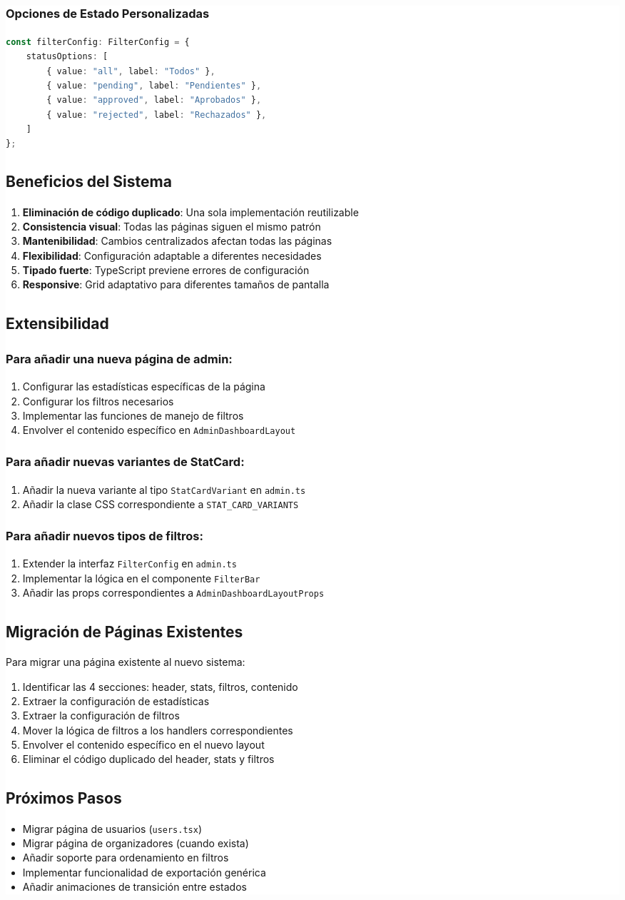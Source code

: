 ### Opciones de Estado Personalizadas

```typescript
const filterConfig: FilterConfig = {
    statusOptions: [
        { value: "all", label: "Todos" },
        { value: "pending", label: "Pendientes" },
        { value: "approved", label: "Aprobados" },
        { value: "rejected", label: "Rechazados" },
    ]
};
```

## Beneficios del Sistema

1. **Eliminación de código duplicado**: Una sola implementación reutilizable
2. **Consistencia visual**: Todas las páginas siguen el mismo patrón
3. **Mantenibilidad**: Cambios centralizados afectan todas las páginas
4. **Flexibilidad**: Configuración adaptable a diferentes necesidades
5. **Tipado fuerte**: TypeScript previene errores de configuración
6. **Responsive**: Grid adaptativo para diferentes tamaños de pantalla

## Extensibilidad

### Para añadir una nueva página de admin:

1. Configurar las estadísticas específicas de la página
2. Configurar los filtros necesarios
3. Implementar las funciones de manejo de filtros
4. Envolver el contenido específico en `AdminDashboardLayout`

### Para añadir nuevas variantes de StatCard:

1. Añadir la nueva variante al tipo `StatCardVariant` en `admin.ts`
2. Añadir la clase CSS correspondiente a `STAT_CARD_VARIANTS`

### Para añadir nuevos tipos de filtros:

1. Extender la interfaz `FilterConfig` en `admin.ts`
2. Implementar la lógica en el componente `FilterBar`
3. Añadir las props correspondientes a `AdminDashboardLayoutProps`

## Migración de Páginas Existentes

Para migrar una página existente al nuevo sistema:

1. Identificar las 4 secciones: header, stats, filtros, contenido
2. Extraer la configuración de estadísticas
3. Extraer la configuración de filtros
4. Mover la lógica de filtros a los handlers correspondientes
5. Envolver el contenido específico en el nuevo layout
6. Eliminar el código duplicado del header, stats y filtros

## Próximos Pasos

- Migrar página de usuarios (`users.tsx`)
- Migrar página de organizadores (cuando exista)
- Añadir soporte para ordenamiento en filtros
- Implementar funcionalidad de exportación genérica
- Añadir animaciones de transición entre estados
